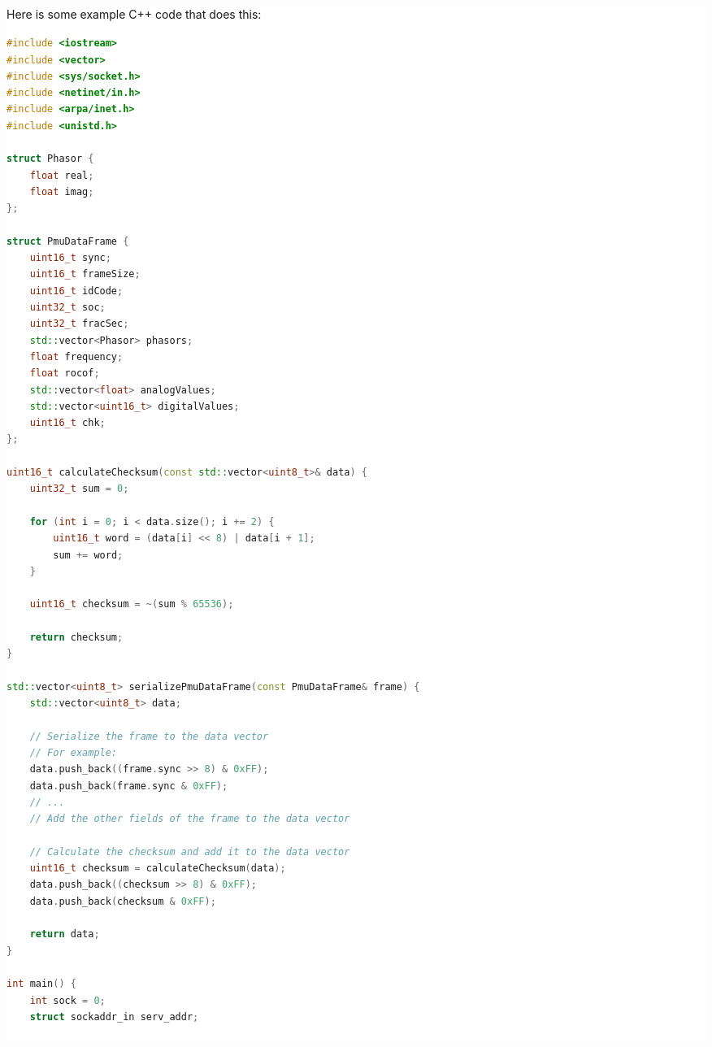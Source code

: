 Here is some example C++ code that does this:

```cpp
#include <iostream>
#include <vector>
#include <sys/socket.h>
#include <netinet/in.h>
#include <arpa/inet.h>
#include <unistd.h>

struct Phasor {
    float real;
    float imag;
};

struct PmuDataFrame {
    uint16_t sync;
    uint16_t frameSize;
    uint16_t idCode;
    uint32_t soc;
    uint32_t fracSec;
    std::vector<Phasor> phasors;
    float frequency;
    float rocof;
    std::vector<float> analogValues;
    std::vector<uint16_t> digitalValues;
    uint16_t chk;
};

uint16_t calculateChecksum(const std::vector<uint8_t>& data) {
    uint32_t sum = 0;
    
    for (int i = 0; i < data.size(); i += 2) {
        uint16_t word = (data[i] << 8) | data[i + 1];
        sum += word;
    }
    
    uint16_t checksum = ~(sum % 65536);
    
    return checksum;
}

std::vector<uint8_t> serializePmuDataFrame(const PmuDataFrame& frame) {
    std::vector<uint8_t> data;
    
    // Serialize the frame to the data vector
    // For example:
    data.push_back((frame.sync >> 8) & 0xFF);
    data.push_back(frame.sync & 0xFF);
    // ...
    // Add the other fields of the frame to the data vector
    
    // Calculate the checksum and add it to the data vector
    uint16_t checksum = calculateChecksum(data);
    data.push_back((checksum >> 8) & 0xFF);
    data.push_back(checksum & 0xFF);
    
    return data;
}

int main() {
    int sock = 0;
    struct sockaddr_in serv_addr;
    
```